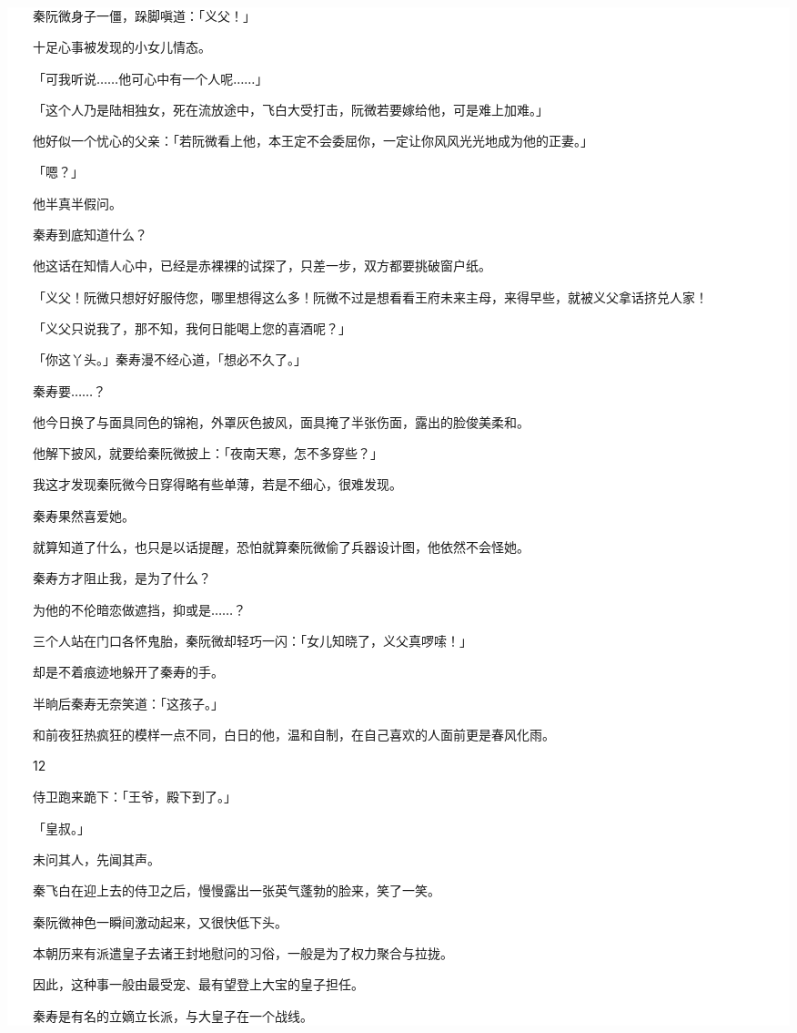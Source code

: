 &emsp;&emsp;秦阮微身子一僵，跺脚嗔道：「义父！」  
  
&emsp;&emsp;十足心事被发现的小女儿情态。  
  
&emsp;&emsp;「可我听说……他可心中有一个人呢……」  
  
&emsp;&emsp;「这个人乃是陆相独女，死在流放途中，飞白大受打击，阮微若要嫁给他，可是难上加难。」  
  
&emsp;&emsp;他好似一个忧心的父亲：「若阮微看上他，本王定不会委屈你，一定让你风风光光地成为他的正妻。」  
  
&emsp;&emsp;「嗯？」  
  
&emsp;&emsp;他半真半假问。  
  
&emsp;&emsp;秦寿到底知道什么？  
  
&emsp;&emsp;他这话在知情人心中，已经是赤裸裸的试探了，只差一步，双方都要挑破窗户纸。  
  
&emsp;&emsp;「义父！阮微只想好好服侍您，哪里想得这么多！阮微不过是想看看王府未来主母，来得早些，就被义父拿话挤兑人家！  
  
&emsp;&emsp;「义父只说我了，那不知，我何日能喝上您的喜酒呢？」  
  
&emsp;&emsp;「你这丫头。」秦寿漫不经心道，「想必不久了。」  
  
&emsp;&emsp;秦寿要……？  
  
&emsp;&emsp;他今日换了与面具同色的锦袍，外罩灰色披风，面具掩了半张伤面，露出的脸俊美柔和。  
  
&emsp;&emsp;他解下披风，就要给秦阮微披上：「夜南天寒，怎不多穿些？」  
  
&emsp;&emsp;我这才发现秦阮微今日穿得略有些单薄，若是不细心，很难发现。  
  
&emsp;&emsp;秦寿果然喜爱她。  
  
&emsp;&emsp;就算知道了什么，也只是以话提醒，恐怕就算秦阮微偷了兵器设计图，他依然不会怪她。  
  
&emsp;&emsp;秦寿方才阻止我，是为了什么？  
  
&emsp;&emsp;为他的不伦暗恋做遮挡，抑或是……？  
  
&emsp;&emsp;三个人站在门口各怀鬼胎，秦阮微却轻巧一闪：「女儿知晓了，义父真啰嗦！」  
  
&emsp;&emsp;却是不着痕迹地躲开了秦寿的手。  
  
&emsp;&emsp;半晌后秦寿无奈笑道：「这孩子。」  
  
&emsp;&emsp;和前夜狂热疯狂的模样一点不同，白日的他，温和自制，在自己喜欢的人面前更是春风化雨。  
  
&emsp;&emsp;12  
  
&emsp;&emsp;侍卫跑来跪下：「王爷，殿下到了。」  
  
&emsp;&emsp;「皇叔。」  
  
&emsp;&emsp;未问其人，先闻其声。  
  
&emsp;&emsp;秦飞白在迎上去的侍卫之后，慢慢露出一张英气蓬勃的脸来，笑了一笑。  
  
&emsp;&emsp;秦阮微神色一瞬间激动起来，又很快低下头。  
  
&emsp;&emsp;本朝历来有派遣皇子去诸王封地慰问的习俗，一般是为了权力聚合与拉拢。  
  
&emsp;&emsp;因此，这种事一般由最受宠、最有望登上大宝的皇子担任。  
  
&emsp;&emsp;秦寿是有名的立嫡立长派，与大皇子在一个战线。  
  
